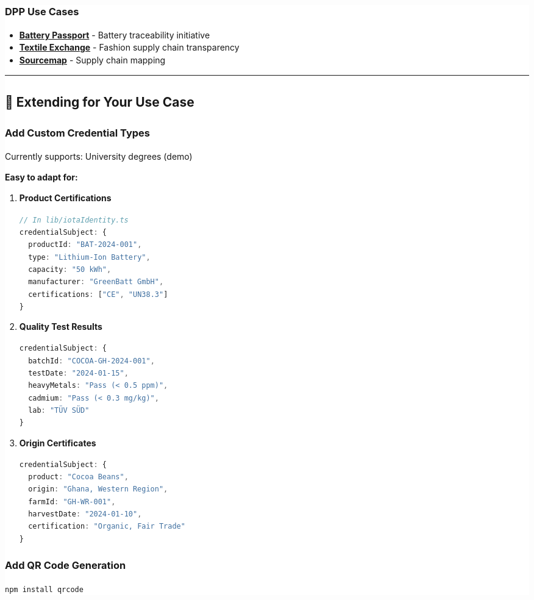### DPP Use Cases
- **[Battery Passport](https://www.batterypass.eu/)** - Battery traceability initiative
- **[Textile Exchange](https://textileexchange.org/)** - Fashion supply chain transparency
- **[Sourcemap](https://www.sourcemap.com/)** - Supply chain mapping

---

## 🚀 Extending for Your Use Case

### Add Custom Credential Types

Currently supports: University degrees (demo)

**Easy to adapt for:**

1. **Product Certifications**
   ```typescript
   // In lib/iotaIdentity.ts
   credentialSubject: {
     productId: "BAT-2024-001",
     type: "Lithium-Ion Battery",
     capacity: "50 kWh",
     manufacturer: "GreenBatt GmbH",
     certifications: ["CE", "UN38.3"]
   }
   ```

2. **Quality Test Results**
   ```typescript
   credentialSubject: {
     batchId: "COCOA-GH-2024-001",
     testDate: "2024-01-15",
     heavyMetals: "Pass (< 0.5 ppm)",
     cadmium: "Pass (< 0.3 mg/kg)",
     lab: "TÜV SÜD"
   }
   ```

3. **Origin Certificates**
   ```typescript
   credentialSubject: {
     product: "Cocoa Beans",
     origin: "Ghana, Western Region",
     farmId: "GH-WR-001",
     harvestDate: "2024-01-10",
     certification: "Organic, Fair Trade"
   }
   ```

### Add QR Code Generation

```bash
npm install qrcode
```
